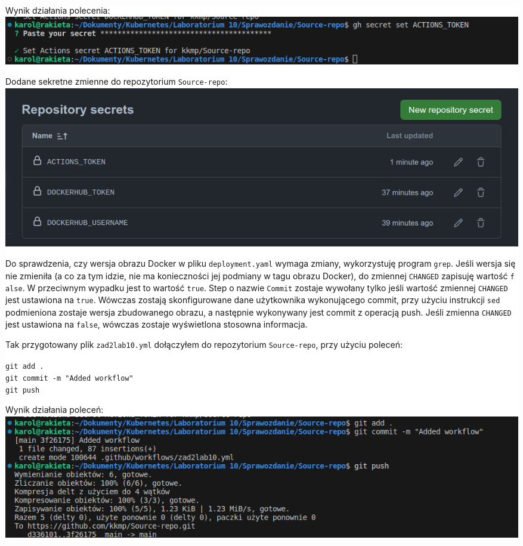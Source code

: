 Wynik działania polecenia:
![7](img/7.png)

Dodane sekretne zmienne do repozytorium `Source-repo`:  
![8](img/8.png)

Do sprawdzenia, czy wersja obrazu Docker w pliku `deployment.yaml` wymaga zmiany, wykorzystuję program `grep`. Jeśli wersja się nie zmieniła (a co za tym idzie, nie ma konieczności jej podmiany w tagu obrazu Docker), do zmiennej `CHANGED` zapisuję wartość `false`. W przeciwnym wypadku jest to wartość `true`. Step o nazwie `Commit` zostaje wywołany tylko jeśli wartość zmiennej `CHANGED` jest ustawiona na `true`. Wówczas zostają skonfigurowane dane użytkownika wykonującego commit, przy użyciu instrukcji `sed` podmieniona zostaje wersja zbudowanego obrazu, a następnie wykonywany jest commit z operacją push. Jeśli zmienna `CHANGED` jest ustawiona na `false`, wówczas zostaje wyświetlona stosowna informacja.

Tak przygotowany plik `zad2lab10.yml` dołączyłem do repozytorium `Source-repo`, przy użyciu poleceń:

```
git add .
git commit -m "Added workflow"
git push
```

Wynik działania poleceń:
![9](img/9.png)
